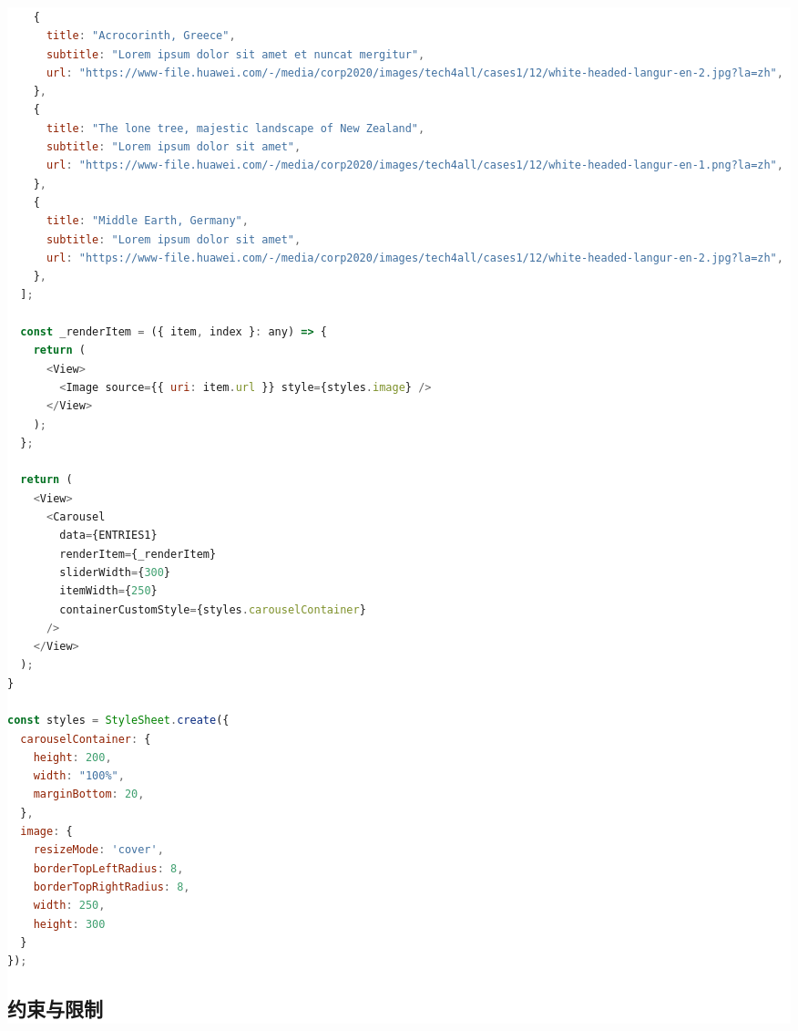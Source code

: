 ```js
    {
      title: "Acrocorinth, Greece",
      subtitle: "Lorem ipsum dolor sit amet et nuncat mergitur",
      url: "https://www-file.huawei.com/-/media/corp2020/images/tech4all/cases1/12/white-headed-langur-en-2.jpg?la=zh",
    },
    {
      title: "The lone tree, majestic landscape of New Zealand",
      subtitle: "Lorem ipsum dolor sit amet",
      url: "https://www-file.huawei.com/-/media/corp2020/images/tech4all/cases1/12/white-headed-langur-en-1.png?la=zh",
    },
    {
      title: "Middle Earth, Germany",
      subtitle: "Lorem ipsum dolor sit amet",
      url: "https://www-file.huawei.com/-/media/corp2020/images/tech4all/cases1/12/white-headed-langur-en-2.jpg?la=zh",
    },
  ];

  const _renderItem = ({ item, index }: any) => {
    return (
      <View>
        <Image source={{ uri: item.url }} style={styles.image} />
      </View>
    );
  };

  return (
    <View>
      <Carousel
        data={ENTRIES1}
        renderItem={_renderItem}
        sliderWidth={300}
        itemWidth={250}
        containerCustomStyle={styles.carouselContainer}
      />
    </View>
  );
}

const styles = StyleSheet.create({
  carouselContainer: {
    height: 200,
    width: "100%",
    marginBottom: 20,
  },
  image: {
    resizeMode: 'cover',
    borderTopLeftRadius: 8,
    borderTopRightRadius: 8,
    width: 250,
    height: 300
  }
});
```
## 约束与限制
